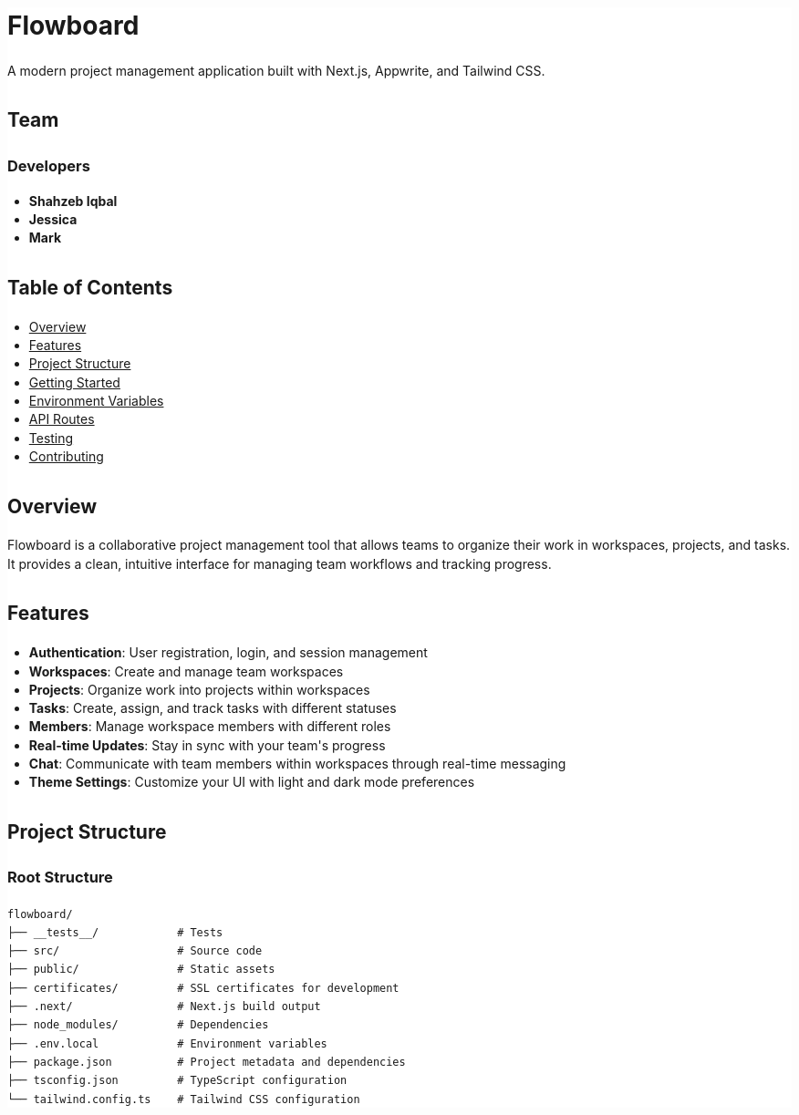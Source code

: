 # Flowboard

A modern project management application built with Next.js, Appwrite, and Tailwind CSS.

## Team

### Developers
- **Shahzeb Iqbal** 
- **Jessica**
- **Mark**

## Table of Contents

- [Overview](#overview)
- [Features](#features)
- [Project Structure](#project-structure)
- [Getting Started](#getting-started)
- [Environment Variables](#environment-variables)
- [API Routes](#api-routes)
- [Testing](#testing)
- [Contributing](#contributing)

## Overview

Flowboard is a collaborative project management tool that allows teams to organize their work in workspaces, projects, and tasks. It provides a clean, intuitive interface for managing team workflows and tracking progress.

## Features

- **Authentication**: User registration, login, and session management
- **Workspaces**: Create and manage team workspaces
- **Projects**: Organize work into projects within workspaces
- **Tasks**: Create, assign, and track tasks with different statuses
- **Members**: Manage workspace members with different roles
- **Real-time Updates**: Stay in sync with your team's progress
- **Chat**: Communicate with team members within workspaces through real-time messaging
- **Theme Settings**: Customize your UI with light and dark mode preferences

## Project Structure

### Root Structure

```
flowboard/
├── __tests__/            # Tests 
├── src/                  # Source code
├── public/               # Static assets
├── certificates/         # SSL certificates for development
├── .next/                # Next.js build output
├── node_modules/         # Dependencies
├── .env.local            # Environment variables
├── package.json          # Project metadata and dependencies
├── tsconfig.json         # TypeScript configuration
└── tailwind.config.ts    # Tailwind CSS configuration
```
